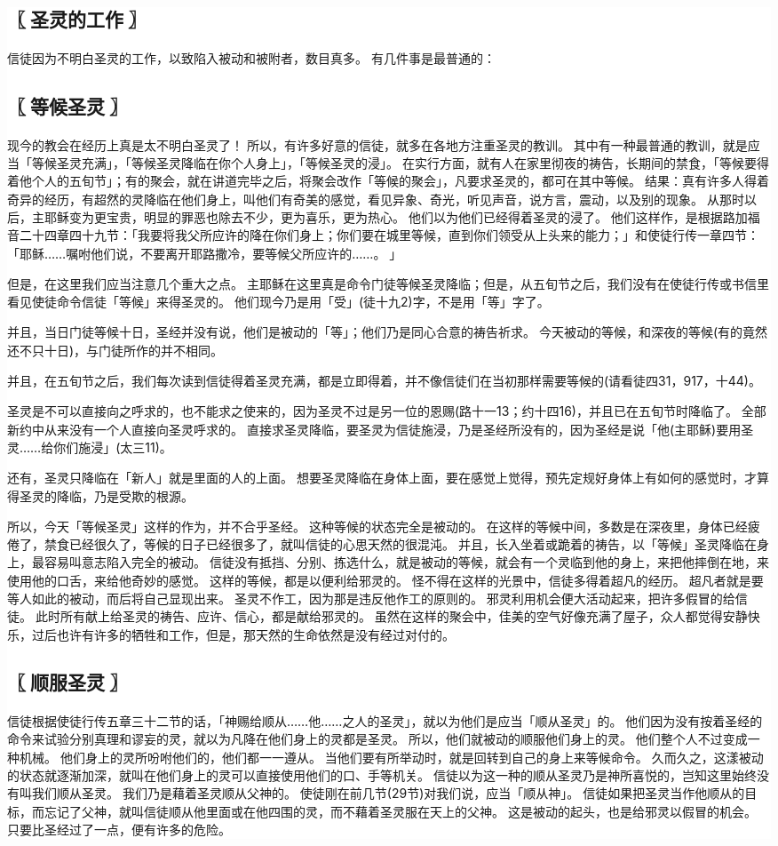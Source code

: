 ## 〖 圣灵的工作 〗

信徒因为不明白圣灵的工作，以致陷入被动和被附者，数目真多。
有几件事是最普通的：

## 〖 等候圣灵 〗

现今的教会在经历上真是太不明白圣灵了！
所以，有许多好意的信徒，就多在各地方注重圣灵的教训。
其中有一种最普通的教训，就是应当「等候圣灵充满」，「等候圣灵降临在你个人身上」，「等候圣灵的浸」。
在实行方面，就有人在家里彻夜的祷告，长期间的禁食，「等候要得着他个人的五旬节」；有的聚会，就在讲道完毕之后，将聚会改作「等候的聚会」，凡要求圣灵的，都可在其中等候。
结果：真有许多人得着奇异的经历，有超然的灵降临在他们身上，叫他们有奇美的感觉，看见异象、奇光，听见声音，说方言，震动，以及别的现象。
从那时以后，主耶稣变为更宝贵，明显的罪恶也除去不少，更为喜乐，更为热心。
他们以为他们已经得着圣灵的浸了。
他们这样作，是根据路加福音二十四章四十九节：「我要将我父所应许的降在你们身上；你们要在城里等候，直到你们领受从上头来的能力；」和使徒行传一章四节：「耶稣……嘱咐他们说，不要离开耶路撒冷，要等候父所应许的……。
」

但是，在这里我们应当注意几个重大之点。
主耶稣在这里真是命令门徒等候圣灵降临；但是，从五旬节之后，我们没有在使徒行传或书信里看见使徒命令信徒「等候」来得圣灵的。
他们现今乃是用「受」(徒十九2)字，不是用「等」字了。

并且，当日门徒等候十日，圣经并没有说，他们是被动的「等」；他们乃是同心合意的祷告祈求。
今天被动的等候，和深夜的等候(有的竟然还不只十日)，与门徒所作的并不相同。

并且，在五旬节之后，我们每次读到信徒得着圣灵充满，都是立即得着，并不像信徒们在当初那样需要等候的(请看徒四31，917，十44)。

圣灵是不可以直接向之呼求的，也不能求之使来的，因为圣灵不过是另一位的恩赐(路十一13；约十四16)，并且已在五旬节时降临了。
全部新约中从来没有一个人直接向圣灵呼求的。
直接求圣灵降临，要圣灵为信徒施浸，乃是圣经所没有的，因为圣经是说「他(主耶稣)要用圣灵……给你们施浸」(太三11)。

还有，圣灵只降临在「新人」就是里面的人的上面。
想要圣灵降临在身体上面，要在感觉上觉得，预先定规好身体上有如何的感觉时，才算得圣灵的降临，乃是受欺的根源。

所以，今天「等候圣灵」这样的作为，并不合乎圣经。
这种等候的状态完全是被动的。
在这样的等候中间，多数是在深夜里，身体已经疲倦了，禁食已经很久了，等候的日子已经很多了，就叫信徒的心思天然的很混沌。
并且，长入坐着或跪着的祷告，以「等候」圣灵降临在身上，最容易叫意志陷入完全的被动。
信徒没有抵挡、分别、拣选什么，就是被动的等候，就会有一个灵临到他的身上，来把他摔倒在地，来使用他的口舌，来给他奇妙的感觉。
这样的等候，都是以便利给邪灵的。
怪不得在这样的光景中，信徒多得着超凡的经历。
超凡者就是要等人如此的被动，而后将自己显现出来。
圣灵不作工，因为那是违反他作工的原则的。
邪灵利用机会便大活动起来，把许多假冒的给信徒。
此时所有献上给圣灵的祷告、应许、信心，都是献给邪灵的。
虽然在这样的聚会中，佳美的空气好像充满了屋子，众人都觉得安静快乐，过后也许有许多的牺牲和工作，但是，那天然的生命依然是没有经过对付的。

## 〖 顺服圣灵 〗

信徒根据使徒行传五章三十二节的话，「神赐给顺从……他……之人的圣灵」，就以为他们是应当「顺从圣灵」的。
他们因为没有按着圣经的命令来试验分别真理和谬妄的灵，就以为凡降在他们身上的灵都是圣灵。
所以，他们就被动的顺服他们身上的灵。
他们整个人不过变成一种机械。
他们身上的灵所吩咐他们的，他们都一一遵从。
当他们要有所举动时，就是回转到自己的身上来等候命令。
久而久之，这漾被动的状态就逐渐加深，就叫在他们身上的灵可以直接使用他们的口、手等机关。
信徒以为这一种的顺从圣灵乃是神所喜悦的，岂知这里始终没有叫我们顺从圣灵。
我们乃是藉着圣灵顺从父神的。
使徒刚在前几节(29节)对我们说，应当「顺从神」。
信徒如果把圣灵当作他顺从的目标，而忘记了父神，就叫信徒顺从他里面或在他四围的灵，而不藉着圣灵服在天上的父神。
这是被动的起头，也是给邪灵以假冒的机会。
只要比圣经过了一点，便有许多的危险。
